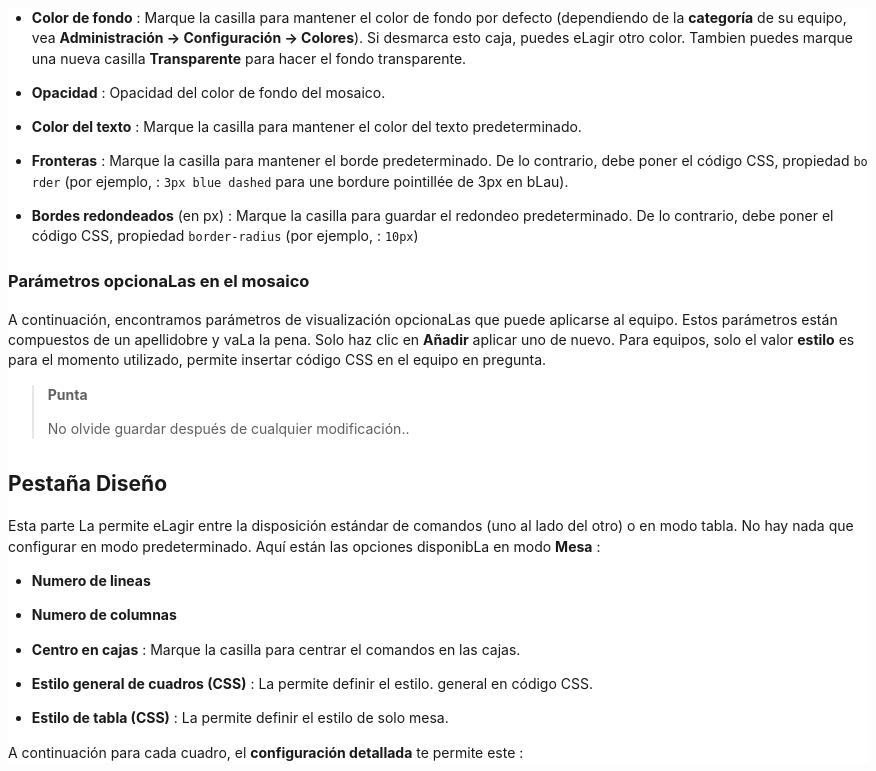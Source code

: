 -   **Color de fondo** : Marque la casilla para mantener el color de fondo
    por defecto (dependiendo de la **categoría** de su equipo, vea
    **Administración → Configuración → Colores**). Si desmarca esto
    caja, puedes eLagir otro color. Tambien puedes
    marque una nueva casilla **Transparente** para hacer el
    fondo transparente.

-   **Opacidad** : Opacidad del color de fondo del mosaico.

-   **Color del texto** : Marque la casilla para mantener el color del
    texto predeterminado.

-   **Fronteras** : Marque la casilla para mantener el borde predeterminado.
    De lo contrario, debe poner el código CSS, propiedad `border` (por ejemplo, :
    `3px blue dashed` para une bordure pointillée de 3px en bLau).

-   **Bordes redondeados** (en px) : Marque la casilla para guardar
    el redondeo predeterminado. De lo contrario, debe poner el código CSS, propiedad
    `border-radius` (por ejemplo, : `10px`)

### Parámetros opcionaLas en el mosaico 

A continuación, encontramos parámetros de visualización opcionaLas que
puede aplicarse al equipo. Estos parámetros están compuestos de un apellidobre y
vaLa la pena. Solo haz clic en **Añadir** aplicar uno
de nuevo. Para equipos, solo el valor **estilo** es para el
momento utilizado, permite insertar código CSS en el equipo en
pregunta.

> **Punta**
>
> No olvide guardar después de cualquier modificación..

Pestaña Diseño 
------------------

Esta parte La permite eLagir entre la disposición estándar de
comandos (uno al lado del otro) o en modo tabla. No hay
nada que configurar en modo predeterminado. Aquí están las opciones disponibLa en modo
**Mesa** :

-   **Numero de lineas**

-   **Numero de columnas**

-   **Centro en cajas** : Marque la casilla para centrar el
    comandos en las cajas.

-   **Estilo general de cuadros (CSS)** : La permite definir el estilo.
    general en código CSS.

-   **Estilo de tabla (CSS)** : La permite definir el estilo de
    solo mesa.

A continuación para cada cuadro, el **configuración detallada** te permite
este :
